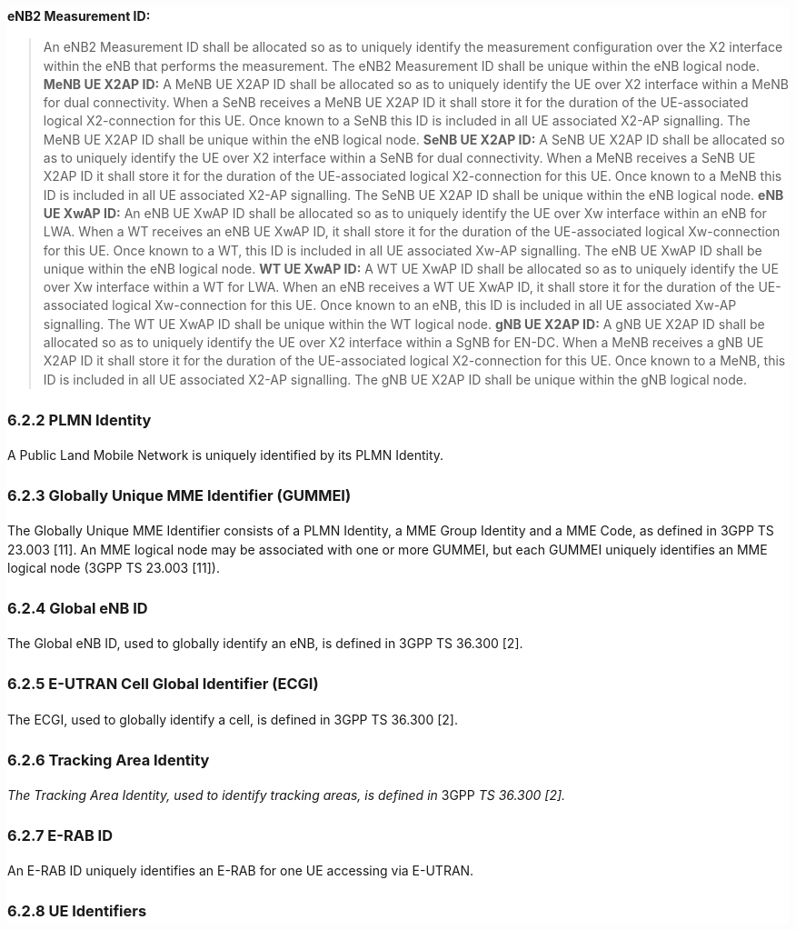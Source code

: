 **eNB2 Measurement ID:**
> An eNB2 Measurement ID shall be allocated so as to uniquely identify the
> measurement configuration over the X2 interface within the eNB that performs
> the measurement. The eNB2 Measurement ID shall be unique within the eNB
> logical node.
**MeNB UE X2AP ID:**
> A MeNB UE X2AP ID shall be allocated so as to uniquely identify the UE over
> X2 interface within a MeNB for dual connectivity. When a SeNB receives a
> MeNB UE X2AP ID it shall store it for the duration of the UE-associated
> logical X2-connection for this UE. Once known to a SeNB this ID is included
> in all UE associated X2-AP signalling. The MeNB UE X2AP ID shall be unique
> within the eNB logical node.
**SeNB UE X2AP ID:**
> A SeNB UE X2AP ID shall be allocated so as to uniquely identify the UE over
> X2 interface within a SeNB for dual connectivity. When a MeNB receives a
> SeNB UE X2AP ID it shall store it for the duration of the UE-associated
> logical X2-connection for this UE. Once known to a MeNB this ID is included
> in all UE associated X2-AP signalling. The SeNB UE X2AP ID shall be unique
> within the eNB logical node.
**eNB UE XwAP ID:**
> An eNB UE XwAP ID shall be allocated so as to uniquely identify the UE over
> Xw interface within an eNB for LWA. When a WT receives an eNB UE XwAP ID, it
> shall store it for the duration of the UE-associated logical Xw-connection
> for this UE. Once known to a WT, this ID is included in all UE associated
> Xw-AP signalling. The eNB UE XwAP ID shall be unique within the eNB logical
> node.
**WT UE XwAP ID:**
> A WT UE XwAP ID shall be allocated so as to uniquely identify the UE over Xw
> interface within a WT for LWA. When an eNB receives a WT UE XwAP ID, it
> shall store it for the duration of the UE-associated logical Xw-connection
> for this UE. Once known to an eNB, this ID is included in all UE associated
> Xw-AP signalling. The WT UE XwAP ID shall be unique within the WT logical
> node.
**gNB UE X2AP ID:**
> A gNB UE X2AP ID shall be allocated so as to uniquely identify the UE over
> X2 interface within a SgNB for EN-DC. When a MeNB receives a gNB UE X2AP ID
> it shall store it for the duration of the UE-associated logical
> X2-connection for this UE. Once known to a MeNB, this ID is included in all
> UE associated X2-AP signalling. The gNB UE X2AP ID shall be unique within
> the gNB logical node.
### 6.2.2 PLMN Identity
A Public Land Mobile Network is uniquely identified by its PLMN Identity.
### 6.2.3 Globally Unique MME Identifier (GUMMEI)
The Globally Unique MME Identifier consists of a PLMN Identity, a MME Group
Identity and a MME Code, as defined in 3GPP TS 23.003 [11].
An MME logical node may be associated with one or more GUMMEI, but each GUMMEI
uniquely identifies an MME logical node (3GPP TS 23.003 [11]).
### 6.2.4 Global eNB ID
The Global eNB ID, used to globally identify an eNB, is defined in 3GPP TS
36.300 [2].
### 6.2.5 E-UTRAN Cell Global Identifier (ECGI)
The ECGI, used to globally identify a cell, is defined in 3GPP TS 36.300 [2].
### 6.2.6 Tracking Area Identity
_The Tracking Area Identity, used to identify tracking areas, is defined in_
3GPP  _TS 36.300 [2]._
### 6.2.7 E-RAB ID
An E-RAB ID uniquely identifies an E-RAB for one UE accessing via E-UTRAN.
### 6.2.8 UE Identifiers